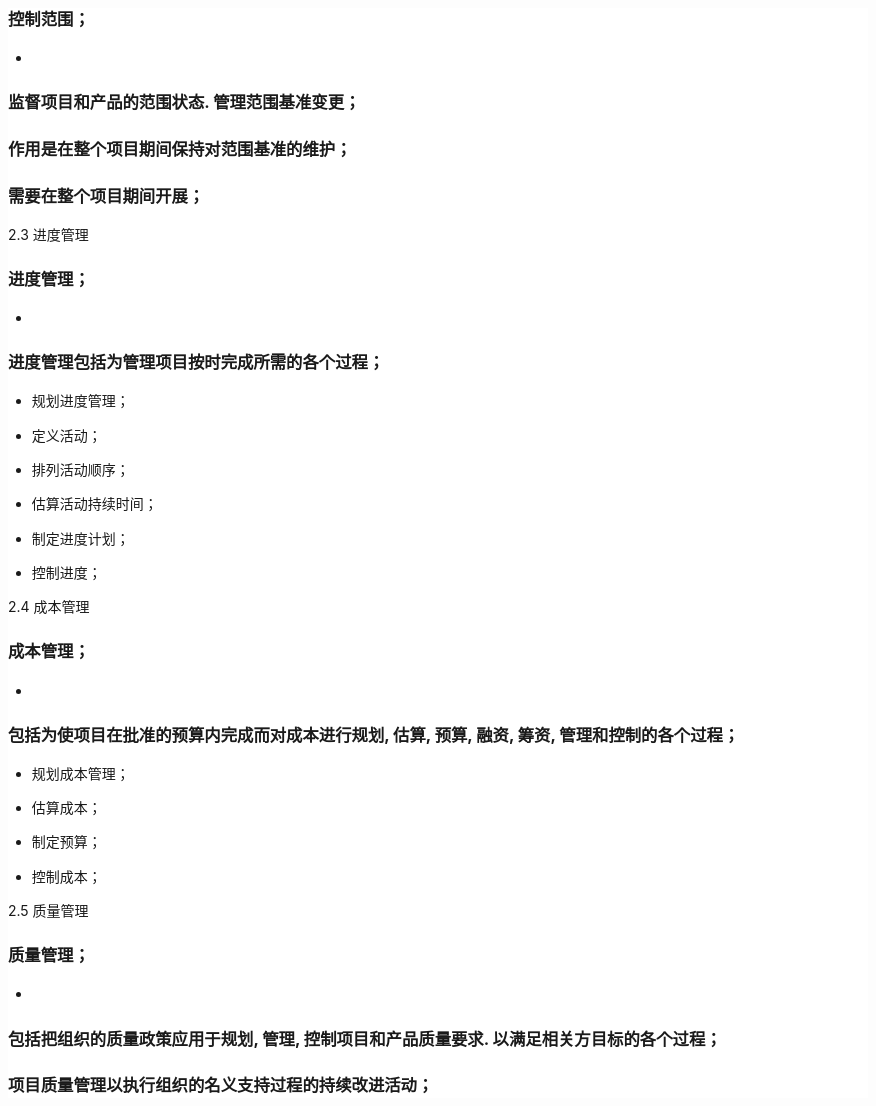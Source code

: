 ### 控制范围；

-  

### 监督项目和产品的范围状态. 管理范围基准变更；

### 作用是在整个项目期间保持对范围基准的维护；

### 需要在整个项目期间开展；

2.3 进度管理

### 进度管理；

-  

### 进度管理包括为管理项目按时完成所需的各个过程；

- 规划进度管理；

- 定义活动；

- 排列活动顺序；

- 估算活动持续时间；

- 制定进度计划；

- 控制进度；

2.4 成本管理

### 成本管理；

-  

### 包括为使项目在批准的预算内完成而对成本进行规划, 估算, 预算, 融资, 筹资, 管理和控制的各个过程；

- 规划成本管理；

- 估算成本；

- 制定预算；

- 控制成本；

2.5 质量管理

### 质量管理；

-  

### 包括把组织的质量政策应用于规划, 管理, 控制项目和产品质量要求. 以满足相关方目标的各个过程；

### 项目质量管理以执行组织的名义支持过程的持续改进活动；
